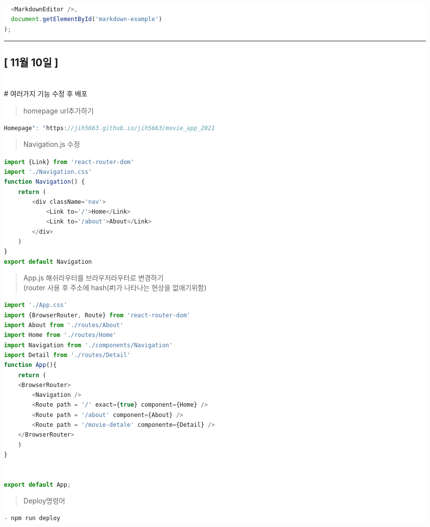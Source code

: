 ```javascript
  <MarkdownEditor />,
  document.getElementById('markdown-example')
);
```


----

## [ 11월 10일 ]
<br>
# 여러가지 기능 수정 후 배포

> homepage url추가하기
 ```javascript
Homepage": "https://jih5663.github.io/jih5663/movie_app_2021
 ```


> Navigation.js 수정
```javascript
import {Link} from 'react-router-dom'
import './Navigation.css'
function Navigation() {
    return (
        <div className='nav'>
            <Link to='/'>Home</Link>
            <Link to='/about'>About</Link>
        </div>
    )
}
export default Navigation

```
> App.js 해쉬라우터를 브라우저라우터로 변경하기  
(router 사용 후 주소에 hash(#)가 나타나는 현상을 없애기위함)  
```javascript
import './App.css'
import {BrowserRouter, Route} from 'react-router-dom'
import About from './routes/About'
import Home from './routes/Home'
import Navigation from './components/Navigation'
import Detail from './routes/Detail'
function App(){
    return (
    <BrowserRouter>
        <Navigation />
        <Route path = '/' exact={true} component={Home} />
        <Route path = '/about' component={About} />
        <Route path = '/movie-detale' componente={Detail} />
    </BrowserRouter>
    )
}


export default App;

```
> Deploy명령어 
```javascript
- npm run deploy
```
